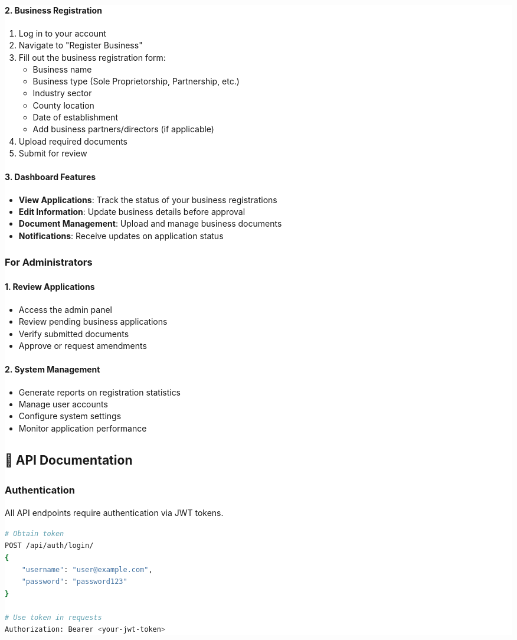 #### 2. Business Registration
1. Log in to your account
2. Navigate to "Register Business"
3. Fill out the business registration form:
   - Business name
   - Business type (Sole Proprietorship, Partnership, etc.)
   - Industry sector
   - County location
   - Date of establishment
   - Add business partners/directors (if applicable)
4. Upload required documents
5. Submit for review

#### 3. Dashboard Features
- **View Applications**: Track the status of your business registrations
- **Edit Information**: Update business details before approval
- **Document Management**: Upload and manage business documents
- **Notifications**: Receive updates on application status

### For Administrators

#### 1. Review Applications
- Access the admin panel
- Review pending business applications
- Verify submitted documents
- Approve or request amendments

#### 2. System Management
- Generate reports on registration statistics
- Manage user accounts
- Configure system settings
- Monitor application performance

## 🔗 API Documentation

### Authentication

All API endpoints require authentication via JWT tokens.

```bash
# Obtain token
POST /api/auth/login/
{
    "username": "user@example.com",
    "password": "password123"
}

# Use token in requests
Authorization: Bearer <your-jwt-token>
```
